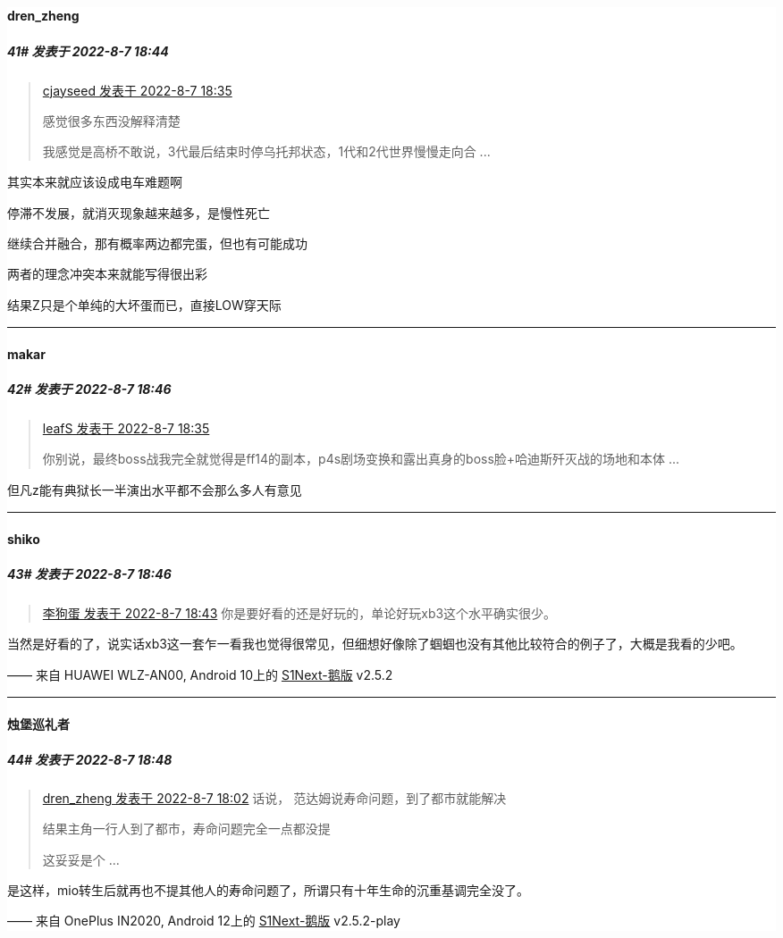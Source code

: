 ####  dren_zheng  
##### 41#       发表于 2022-8-7 18:44

<blockquote><a href="httphttps://bbs.saraba1st.com/2b/forum.php?mod=redirect&amp;goto=findpost&amp;pid=56964566&amp;ptid=2085587" target="_blank">cjayseed 发表于 2022-8-7 18:35</a>

感觉很多东西没解释清楚

我感觉是高桥不敢说，3代最后结束时停乌托邦状态，1代和2代世界慢慢走向合 ...</blockquote>
其实本来就应该设成电车难题啊

停滞不发展，就消灭现象越来越多，是慢性死亡

继续合并融合，那有概率两边都完蛋，但也有可能成功

两者的理念冲突本来就能写得很出彩

结果Z只是个单纯的大坏蛋而已，直接LOW穿天际

*****

####  makar  
##### 42#       发表于 2022-8-7 18:46

<blockquote><a href="httphttps://bbs.saraba1st.com/2b/forum.php?mod=redirect&amp;goto=findpost&amp;pid=56964577&amp;ptid=2085587" target="_blank">leafS 发表于 2022-8-7 18:35</a>

你别说，最终boss战我完全就觉得是ff14的副本，p4s剧场变换和露出真身的boss脸+哈迪斯歼灭战的场地和本体 ...</blockquote>
但凡z能有典狱长一半演出水平都不会那么多人有意见

*****

####  shiko  
##### 43#       发表于 2022-8-7 18:46

<blockquote><a href="httphttps://bbs.saraba1st.com/2b/forum.php?mod=redirect&amp;goto=findpost&amp;pid=56964640&amp;ptid=2085587" target="_blank">李狗蛋 发表于 2022-8-7 18:43</a>
你是要好看的还是好玩的，单论好玩xb3这个水平确实很少。</blockquote>
当然是好看的了，说实话xb3这一套乍一看我也觉得很常见，但细想好像除了蝈蝈也没有其他比较符合的例子了，大概是我看的少吧。

—— 来自 HUAWEI WLZ-AN00, Android 10上的 [S1Next-鹅版](https://github.com/ykrank/S1-Next/releases) v2.5.2

*****

####  烛堡巡礼者  
##### 44#       发表于 2022-8-7 18:48

<blockquote><a href="httphttps://bbs.saraba1st.com/2b/forum.php?mod=redirect&amp;goto=findpost&amp;pid=56964218&amp;ptid=2085587" target="_blank">dren_zheng 发表于 2022-8-7 18:02</a>
话说， 范达姆说寿命问题，到了都市就能解决

结果主角一行人到了都市，寿命问题完全一点都没提

这妥妥是个 ...</blockquote>
是这样，mio转生后就再也不提其他人的寿命问题了，所谓只有十年生命的沉重基调完全没了。

—— 来自 OnePlus IN2020, Android 12上的 [S1Next-鹅版](https://github.com/ykrank/S1-Next/releases) v2.5.2-play
